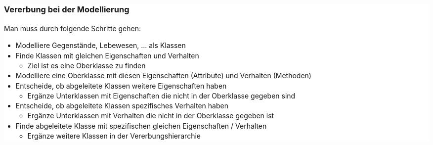 ### Vererbung bei der Modellierung
Man muss durch folgende Schritte gehen: 
* Modelliere Gegenstände, Lebewesen, ... als Klassen 
* Finde Klassen mit gleichen Eigenschaften und Verhalten 
  * Ziel ist es eine Oberklasse zu finden
* Modelliere eine Oberklasse mit diesen Eigenschaften (Attribute) und Verhalten (Methoden)
* Entscheide, ob abgeleitete Klassen weitere Eigenschaften haben
    * Ergänze Unterklassen mit Eigenschaften die nicht in der Oberklasse gegeben sind
* Entscheide, ob abgeleitete Klassen spezifisches Verhalten haben
    * Ergänze Unterklassen mit Verhalten die nicht in der Oberklasse gegeben ist
* Finde abgeleitete Klasse mit spezifischen gleichen Eigenschaften / Verhalten  
    * Ergänze weitere Klassen in der Vererbungshierarchie 
